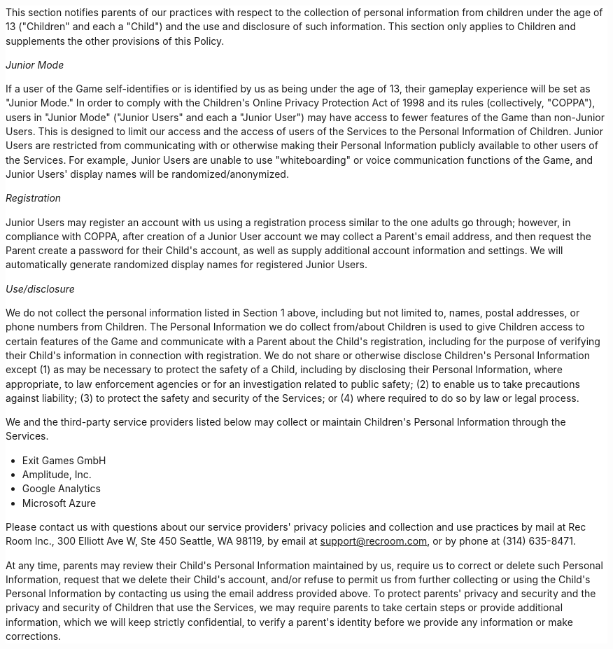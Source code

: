This section notifies parents of our practices with respect to the collection of personal information from children under the age of 13 ("Children" and each a "Child") and the use and disclosure of such information. This section only applies to Children and supplements the other provisions of this Policy.

_Junior Mode_

If a user of the Game self-identifies or is identified by us as being under the age of 13, their gameplay experience will be set as "Junior Mode." In order to comply with the Children's Online Privacy Protection Act of 1998 and its rules (collectively, "COPPA"), users in "Junior Mode" ("Junior Users" and each a "Junior User") may have access to fewer features of the Game than non-Junior Users. This is designed to limit our access and the access of users of the Services to the Personal Information of Children. Junior Users are restricted from communicating with or otherwise making their Personal Information publicly available to other users of the Services. For example, Junior Users are unable to use "whiteboarding" or voice communication functions of the Game, and Junior Users' display names will be randomized/anonymized.

_Registration_

Junior Users may register an account with us using a registration process similar to the one adults go through; however, in compliance with COPPA, after creation of a Junior User account we may collect a Parent's email address, and then request the Parent create a password for their Child's account, as well as supply additional account information and settings. We will automatically generate randomized display names for registered Junior Users.

_Use/disclosure_

We do not collect the personal information listed in Section 1 above, including but not limited to, names, postal addresses, or phone numbers from Children. The Personal Information we do collect from/about Children is used to give Children access to certain features of the Game and communicate with a Parent about the Child's registration, including for the purpose of verifying their Child's information in connection with registration. We do not share or otherwise disclose Children's Personal Information except (1) as may be necessary to protect the safety of a Child, including by disclosing their Personal Information, where appropriate, to law enforcement agencies or for an investigation related to public safety; (2) to enable us to take precautions against liability; (3) to protect the safety and security of the Services; or (4) where required to do so by law or legal process.

We and the third-party service providers listed below may collect or maintain Children's Personal Information through the Services.

* Exit Games GmbH
* Amplitude, Inc.
* Google Analytics
* Microsoft Azure

Please contact us with questions about our service providers' privacy policies and collection and use practices by mail at Rec Room Inc., 300 Elliott Ave W, Ste 450 Seattle, WA 98119, by email at [support@recroom.com](mailto:support@recroom.com), or by phone at (314) 635-8471.

At any time, parents may review their Child's Personal Information maintained by us, require us to correct or delete such Personal Information, request that we delete their Child's account, and/or refuse to permit us from further collecting or using the Child's Personal Information by contacting us using the email address provided above. To protect parents' privacy and security and the privacy and security of Children that use the Services, we may require parents to take certain steps or provide additional information, which we will keep strictly confidential, to verify a parent's identity before we provide any information or make corrections.
